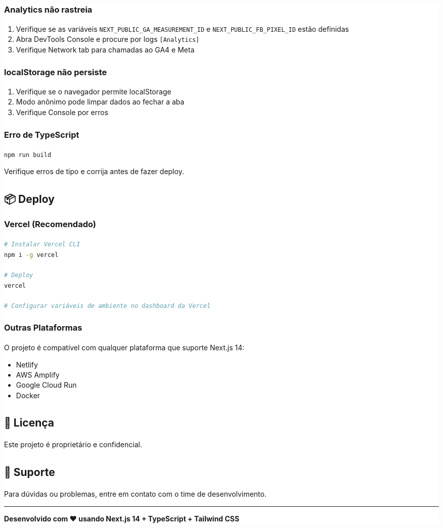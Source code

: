 ### Analytics não rastreia

1. Verifique se as variáveis `NEXT_PUBLIC_GA_MEASUREMENT_ID` e `NEXT_PUBLIC_FB_PIXEL_ID` estão definidas
2. Abra DevTools Console e procure por logs `[Analytics]`
3. Verifique Network tab para chamadas ao GA4 e Meta

### localStorage não persiste

1. Verifique se o navegador permite localStorage
2. Modo anônimo pode limpar dados ao fechar a aba
3. Verifique Console por erros

### Erro de TypeScript

```bash
npm run build
```

Verifique erros de tipo e corrija antes de fazer deploy.

## 📦 Deploy

### Vercel (Recomendado)

```bash
# Instalar Vercel CLI
npm i -g vercel

# Deploy
vercel

# Configurar variáveis de ambiente no dashboard da Vercel
```

### Outras Plataformas

O projeto é compatível com qualquer plataforma que suporte Next.js 14:

- Netlify
- AWS Amplify
- Google Cloud Run
- Docker

## 📄 Licença

Este projeto é proprietário e confidencial.

## 🤝 Suporte

Para dúvidas ou problemas, entre em contato com o time de desenvolvimento.

---

**Desenvolvido com ❤️ usando Next.js 14 + TypeScript + Tailwind CSS**
